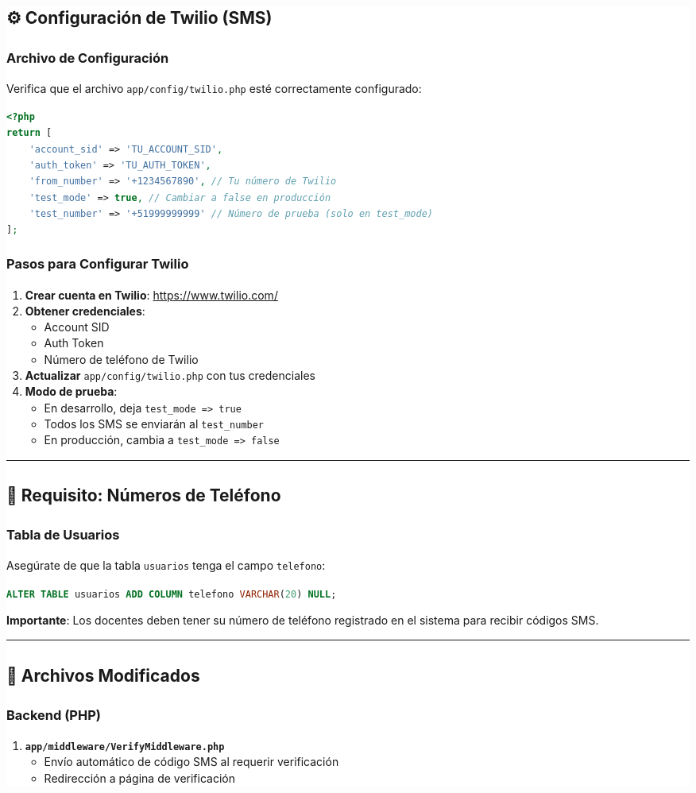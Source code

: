 ## ⚙️ Configuración de Twilio (SMS)

### Archivo de Configuración

Verifica que el archivo `app/config/twilio.php` esté correctamente configurado:

```php
<?php
return [
    'account_sid' => 'TU_ACCOUNT_SID',
    'auth_token' => 'TU_AUTH_TOKEN',
    'from_number' => '+1234567890', // Tu número de Twilio
    'test_mode' => true, // Cambiar a false en producción
    'test_number' => '+51999999999' // Número de prueba (solo en test_mode)
];
```

### Pasos para Configurar Twilio

1. **Crear cuenta en Twilio**: https://www.twilio.com/
2. **Obtener credenciales**:
   - Account SID
   - Auth Token
   - Número de teléfono de Twilio
3. **Actualizar** `app/config/twilio.php` con tus credenciales
4. **Modo de prueba**: 
   - En desarrollo, deja `test_mode => true`
   - Todos los SMS se enviarán al `test_number`
   - En producción, cambia a `test_mode => false`

---

## 📱 Requisito: Números de Teléfono

### Tabla de Usuarios

Asegúrate de que la tabla `usuarios` tenga el campo `telefono`:

```sql
ALTER TABLE usuarios ADD COLUMN telefono VARCHAR(20) NULL;
```

**Importante**: Los docentes deben tener su número de teléfono registrado en el sistema para recibir códigos SMS.

---

## 🎨 Archivos Modificados

### Backend (PHP)

1. **`app/middleware/VerifyMiddleware.php`**
   - Envío automático de código SMS al requerir verificación
   - Redirección a página de verificación
